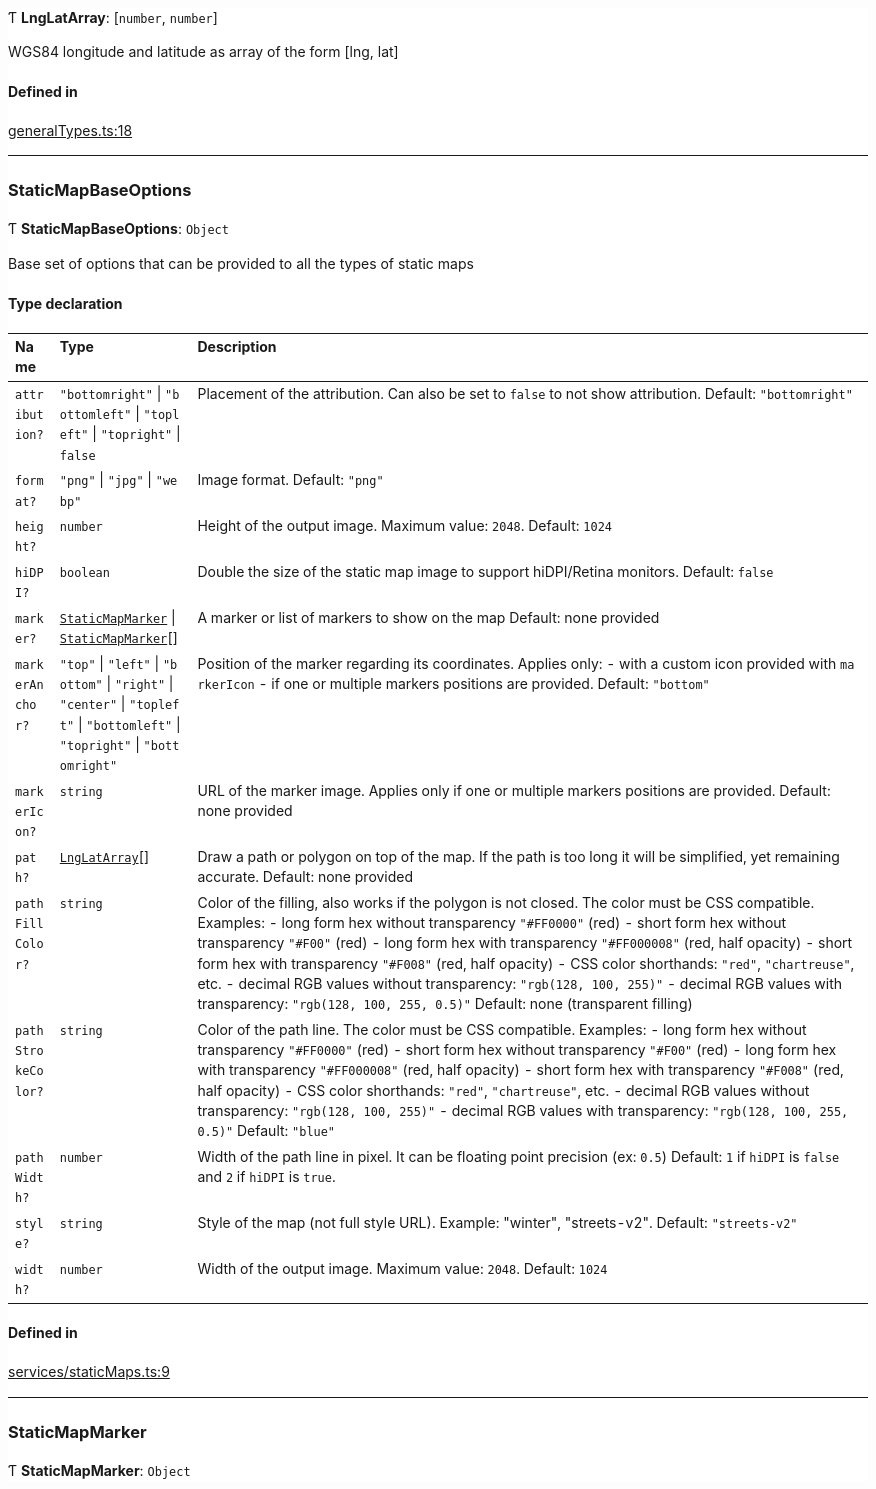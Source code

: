 Ƭ **LngLatArray**: [`number`, `number`]

WGS84 longitude and latitude as array of the form [lng, lat]

#### Defined in

[generalTypes.ts:18](https://github.com/maptiler/maptiler-client-js/blob/7151604/src/generalTypes.ts#L18)

___

### StaticMapBaseOptions

Ƭ **StaticMapBaseOptions**: `Object`

Base set of options that can be provided to all the types of static maps

#### Type declaration

| Name | Type | Description |
| :------ | :------ | :------ |
| `attribution?` | ``"bottomright"`` \| ``"bottomleft"`` \| ``"topleft"`` \| ``"topright"`` \| ``false`` | Placement of the attribution. Can also be set to `false` to not show attribution. Default: `"bottomright"` |
| `format?` | ``"png"`` \| ``"jpg"`` \| ``"webp"`` | Image format. Default: `"png"` |
| `height?` | `number` | Height of the output image. Maximum value: `2048`. Default: `1024` |
| `hiDPI?` | `boolean` | Double the size of the static map image to support hiDPI/Retina monitors. Default: `false` |
| `marker?` | [`StaticMapMarker`](modules.md#staticmapmarker) \| [`StaticMapMarker`](modules.md#staticmapmarker)[] | A marker or list of markers to show on the map Default: none provided |
| `markerAnchor?` | ``"top"`` \| ``"left"`` \| ``"bottom"`` \| ``"right"`` \| ``"center"`` \| ``"topleft"`` \| ``"bottomleft"`` \| ``"topright"`` \| ``"bottomright"`` | Position of the marker regarding its coordinates. Applies only: - with a custom icon provided with `markerIcon` - if one or multiple markers positions are provided. Default: `"bottom"` |
| `markerIcon?` | `string` | URL of the marker image. Applies only if one or multiple markers positions are provided. Default: none provided |
| `path?` | [`LngLatArray`](modules.md#lnglatarray)[] | Draw a path or polygon on top of the map. If the path is too long it will be simplified, yet remaining accurate. Default: none provided |
| `pathFillColor?` | `string` | Color of the filling, also works if the polygon is not closed. The color must be CSS compatible. Examples: - long form hex without transparency `"#FF0000"` (red) - short form hex without transparency `"#F00"` (red) - long form hex with transparency `"#FF000008"` (red, half opacity) - short form hex with transparency `"#F008"` (red, half opacity) - CSS color shorthands: `"red"`, `"chartreuse"`, etc. - decimal RGB values without transparency: `"rgb(128, 100, 255)"` - decimal RGB values with transparency: `"rgb(128, 100, 255, 0.5)"` Default: none (transparent filling) |
| `pathStrokeColor?` | `string` | Color of the path line. The color must be CSS compatible. Examples: - long form hex without transparency `"#FF0000"` (red) - short form hex without transparency `"#F00"` (red) - long form hex with transparency `"#FF000008"` (red, half opacity) - short form hex with transparency `"#F008"` (red, half opacity) - CSS color shorthands: `"red"`, `"chartreuse"`, etc. - decimal RGB values without transparency: `"rgb(128, 100, 255)"` - decimal RGB values with transparency: `"rgb(128, 100, 255, 0.5)"` Default: `"blue"` |
| `pathWidth?` | `number` | Width of the path line in pixel. It can be floating point precision (ex: `0.5`) Default: `1` if `hiDPI` is `false` and `2` if `hiDPI` is `true`. |
| `style?` | `string` | Style of the map (not full style URL). Example: "winter", "streets-v2". Default: `"streets-v2"` |
| `width?` | `number` | Width of the output image. Maximum value: `2048`. Default: `1024` |

#### Defined in

[services/staticMaps.ts:9](https://github.com/maptiler/maptiler-client-js/blob/7151604/src/services/staticMaps.ts#L9)

___

### StaticMapMarker

Ƭ **StaticMapMarker**: `Object`
